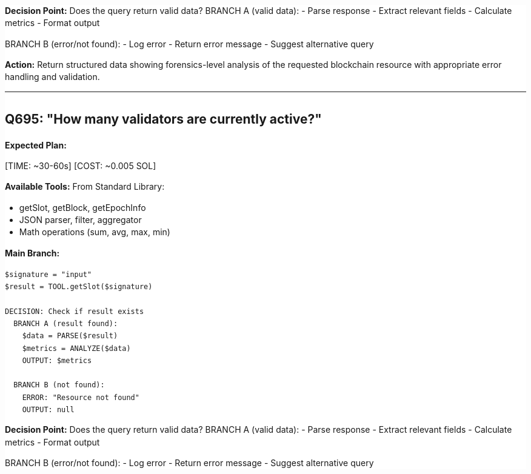 **Decision Point:** Does the query return valid data?
  BRANCH A (valid data):
    - Parse response
    - Extract relevant fields
    - Calculate metrics
    - Format output

  BRANCH B (error/not found):
    - Log error
    - Return error message
    - Suggest alternative query

**Action:**
Return structured data showing forensics-level analysis of the requested blockchain resource with appropriate error handling and validation.

---

## Q695: "How many validators are currently active?"

**Expected Plan:**

[TIME: ~30-60s] [COST: ~0.005 SOL]

**Available Tools:**
From Standard Library:
  - getSlot, getBlock, getEpochInfo
  - JSON parser, filter, aggregator
  - Math operations (sum, avg, max, min)

**Main Branch:**
```
$signature = "input"
$result = TOOL.getSlot($signature)

DECISION: Check if result exists
  BRANCH A (result found):
    $data = PARSE($result)
    $metrics = ANALYZE($data)
    OUTPUT: $metrics

  BRANCH B (not found):
    ERROR: "Resource not found"
    OUTPUT: null
```

**Decision Point:** Does the query return valid data?
  BRANCH A (valid data):
    - Parse response
    - Extract relevant fields
    - Calculate metrics
    - Format output

  BRANCH B (error/not found):
    - Log error
    - Return error message
    - Suggest alternative query
